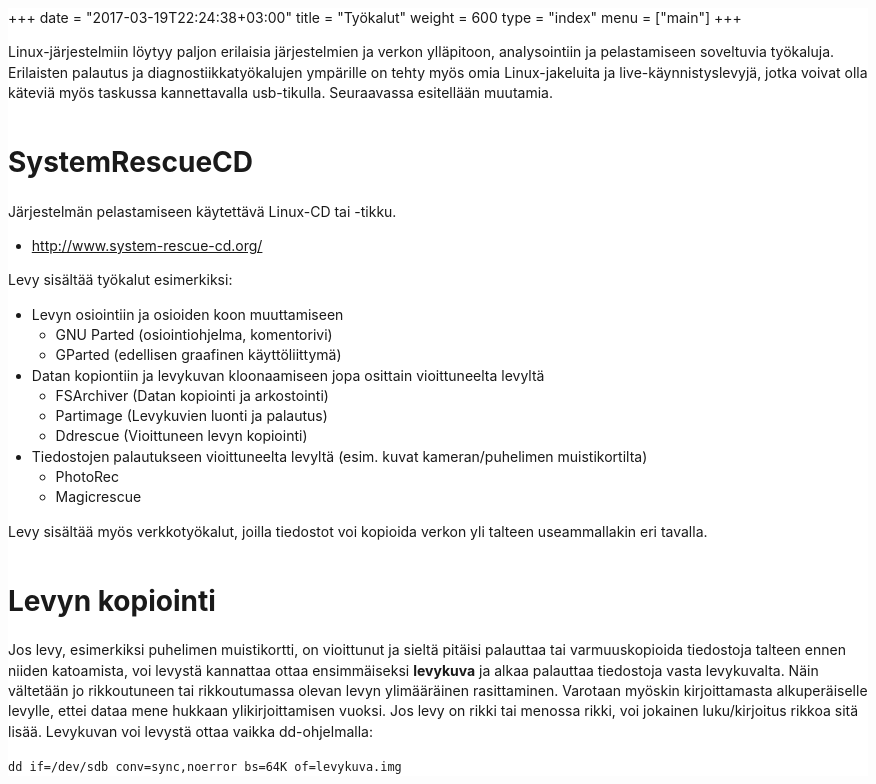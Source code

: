 +++
date = "2017-03-19T22:24:38+03:00"
title = "Työkalut"
weight = 600
type = "index"
menu = ["main"]
+++

Linux-järjestelmiin löytyy paljon erilaisia järjestelmien ja verkon
ylläpitoon, analysointiin ja pelastamiseen soveltuvia työkaluja.
Erilaisten palautus ja diagnostiikkatyökalujen ympärille on tehty
myös omia Linux-jakeluita ja live-käynnistyslevyjä, jotka voivat olla
käteviä myös taskussa kannettavalla usb-tikulla. Seuraavassa
esitellään muutamia.



SystemRescueCD
=============

Järjestelmän pelastamiseen käytettävä Linux-CD tai -tikku.

- <http://www.system-rescue-cd.org/>

Levy sisältää työkalut esimerkiksi:

- Levyn osiointiin ja osioiden koon muuttamiseen
    - GNU Parted (osiointiohjelma, komentorivi)
    - GParted (edellisen graafinen käyttöliittymä)
- Datan kopiontiin ja levykuvan kloonaamiseen jopa osittain vioittuneelta levyltä
    - FSArchiver (Datan kopiointi ja arkostointi)
    - Partimage (Levykuvien luonti ja palautus)
    - Ddrescue (Vioittuneen levyn kopiointi)
- Tiedostojen palautukseen vioittuneelta levyltä (esim. kuvat kameran/puhelimen muistikortilta)
    - PhotoRec
    - Magicrescue

Levy sisältää myös verkkotyökalut, joilla tiedostot voi kopioida verkon yli
talteen useammallakin eri tavalla.




Levyn kopiointi
=============

Jos levy, esimerkiksi puhelimen muistikortti, on vioittunut ja sieltä pitäisi palauttaa
tai varmuuskopioida tiedostoja talteen ennen niiden katoamista, voi levystä kannattaa
ottaa ensimmäiseksi **levykuva** ja alkaa palauttaa tiedostoja vasta levykuvalta.
Näin vältetään jo rikkoutuneen tai rikkoutumassa olevan levyn ylimääräinen rasittaminen.
Varotaan myöskin kirjoittamasta alkuperäiselle levylle, ettei dataa mene hukkaan ylikirjoittamisen vuoksi.
Jos levy on rikki tai menossa rikki, voi jokainen luku/kirjoitus rikkoa sitä lisää.
Levykuvan voi levystä ottaa vaikka dd-ohjelmalla:

```no-highlight
dd if=/dev/sdb conv=sync,noerror bs=64K of=levykuva.img
```
